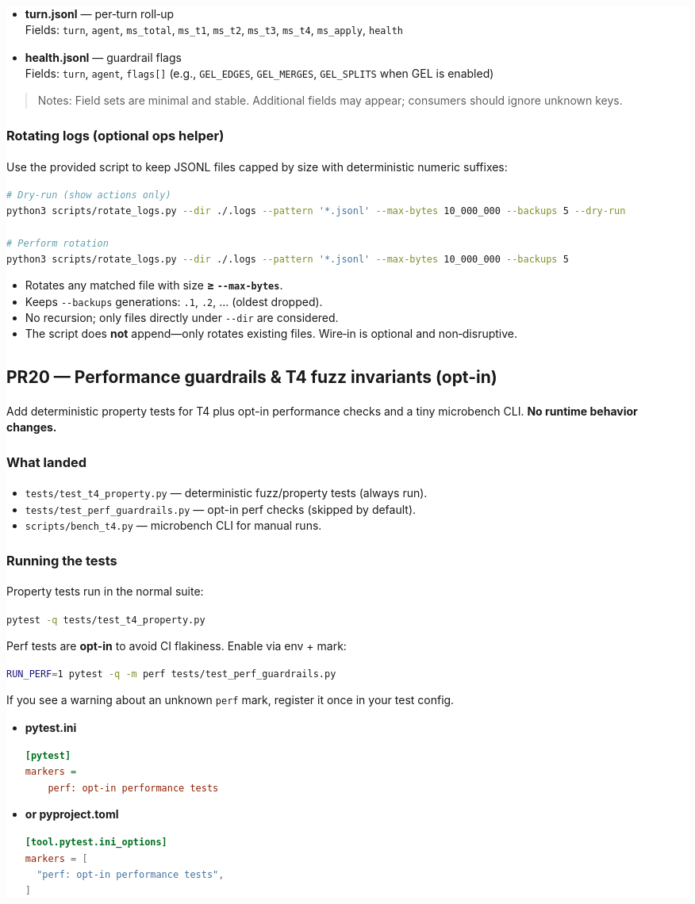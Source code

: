 - **turn.jsonl** — per‑turn roll‑up  
  Fields: `turn`, `agent`, `ms_total`, `ms_t1`, `ms_t2`, `ms_t3`, `ms_t4`, `ms_apply`, `health`

- **health.jsonl** — guardrail flags  
  Fields: `turn`, `agent`, `flags[]` (e.g., `GEL_EDGES`, `GEL_MERGES`, `GEL_SPLITS` when GEL is enabled)

> Notes: Field sets are minimal and stable. Additional fields may appear; consumers should ignore unknown keys.

### Rotating logs (optional ops helper)

Use the provided script to keep JSONL files capped by size with deterministic numeric suffixes:

```bash
# Dry‑run (show actions only)
python3 scripts/rotate_logs.py --dir ./.logs --pattern '*.jsonl' --max-bytes 10_000_000 --backups 5 --dry-run

# Perform rotation
python3 scripts/rotate_logs.py --dir ./.logs --pattern '*.jsonl' --max-bytes 10_000_000 --backups 5
```

- Rotates any matched file with size **≥ `--max-bytes`**.
- Keeps `--backups` generations: `.1`, `.2`, … (oldest dropped).
- No recursion; only files directly under `--dir` are considered.
- The script does **not** append—only rotates existing files. Wire‑in is optional and non‑disruptive.

## PR20 — Performance guardrails & T4 fuzz invariants (opt-in)

Add deterministic property tests for T4 plus opt-in performance checks and a tiny microbench CLI. **No runtime behavior changes.**

### What landed
- `tests/test_t4_property.py` — deterministic fuzz/property tests (always run).
- `tests/test_perf_guardrails.py` — opt-in perf checks (skipped by default).
- `scripts/bench_t4.py` — microbench CLI for manual runs.

### Running the tests
Property tests run in the normal suite:
```bash
pytest -q tests/test_t4_property.py
```

Perf tests are **opt-in** to avoid CI flakiness. Enable via env + mark:
```bash
RUN_PERF=1 pytest -q -m perf tests/test_perf_guardrails.py
```
If you see a warning about an unknown `perf` mark, register it once in your test config.
- **pytest.ini**
  ```ini
  [pytest]
  markers =
      perf: opt-in performance tests
  ```
- **or pyproject.toml**
  ```toml
  [tool.pytest.ini_options]
  markers = [
    "perf: opt-in performance tests",
  ]
  ```
